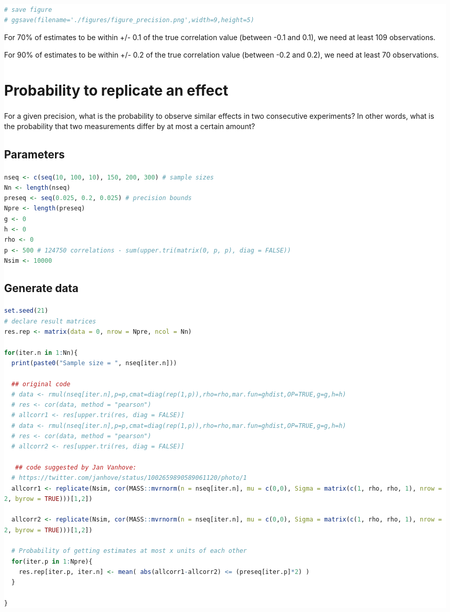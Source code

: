 ``` r
# save figure
# ggsave(filename='./figures/figure_precision.png',width=9,height=5) 
```

For 70% of estimates to be within +/- 0.1 of the true correlation value
(between -0.1 and 0.1), we need at least 109 observations.

For 90% of estimates to be within +/- 0.2 of the true correlation value
(between -0.2 and 0.2), we need at least 70 observations.

# Probability to replicate an effect

For a given precision, what is the probability to observe similar
effects in two consecutive experiments? In other words, what is the
probability that two measurements differ by at most a certain amount?

## Parameters

``` r
nseq <- c(seq(10, 100, 10), 150, 200, 300) # sample sizes
Nn <- length(nseq)
preseq <- seq(0.025, 0.2, 0.025) # precision bounds
Npre <- length(preseq)
g <- 0
h <- 0
rho <- 0
p <- 500 # 124750 correlations - sum(upper.tri(matrix(0, p, p), diag = FALSE))
Nsim <- 10000
```

## Generate data

``` r
set.seed(21)
# declare result matrices
res.rep <- matrix(data = 0, nrow = Npre, ncol = Nn)

for(iter.n in 1:Nn){
  print(paste0("Sample size = ", nseq[iter.n]))
  
  ## original code
  # data <- rmul(nseq[iter.n],p=p,cmat=diag(rep(1,p)),rho=rho,mar.fun=ghdist,OP=TRUE,g=g,h=h)
  # res <- cor(data, method = "pearson")
  # allcorr1 <- res[upper.tri(res, diag = FALSE)]
  # data <- rmul(nseq[iter.n],p=p,cmat=diag(rep(1,p)),rho=rho,mar.fun=ghdist,OP=TRUE,g=g,h=h)
  # res <- cor(data, method = "pearson")
  # allcorr2 <- res[upper.tri(res, diag = FALSE)]
  
   ## code suggested by Jan Vanhove:
  # https://twitter.com/janhove/status/1002659890589061120/photo/1
  allcorr1 <- replicate(Nsim, cor(MASS::mvrnorm(n = nseq[iter.n], mu = c(0,0), Sigma = matrix(c(1, rho, rho, 1), nrow = 2, byrow = TRUE)))[1,2])
  
  allcorr2 <- replicate(Nsim, cor(MASS::mvrnorm(n = nseq[iter.n], mu = c(0,0), Sigma = matrix(c(1, rho, rho, 1), nrow = 2, byrow = TRUE)))[1,2])
  
  # Probability of getting estimates at most x units of each other
  for(iter.p in 1:Npre){
    res.rep[iter.p, iter.n] <- mean( abs(allcorr1-allcorr2) <= (preseq[iter.p]*2) )
  }
  
}

```